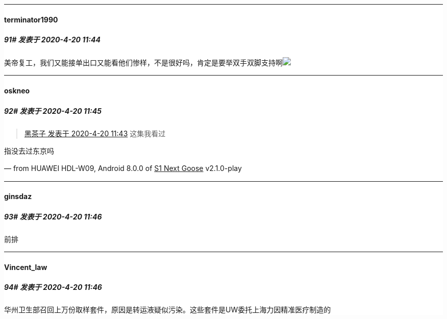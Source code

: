 -----

####  terminator1990  
##### 91#       发表于 2020-4-20 11:44




美帝复工，我们又能接单出口又能看他们惨样，不是很好吗，肯定是要举双手双脚支持啊<img src="https://static.saraba1st.com/image/smiley/face2017/066.png" referrerpolicy="no-referrer">







-----

####  oskneo  
##### 92#       发表于 2020-4-20 11:45



<blockquote><a href="httphttps://bbs.saraba1st.com/2b/forum.php?mod=redirect&amp;goto=findpost&amp;pid=47141887&amp;ptid=1925105" target="_blank">黑茶子 发表于 2020-4-20 11:43</a>
这集我看过</blockquote>
指没去过东京吗

— from HUAWEI HDL-W09, Android 8.0.0 of [S1 Next Goose](https://pan.baidu.com/s/1mi43uRm) v2.1.0-play







-----

####  ginsdaz  
##### 93#       发表于 2020-4-20 11:46




前排







-----

####  Vincent_law  
##### 94#       发表于 2020-4-20 11:46




华州卫生部召回上万份取样套件，原因是转运液疑似污染。这些套件是UW委托上海力因精准医疗制造的





